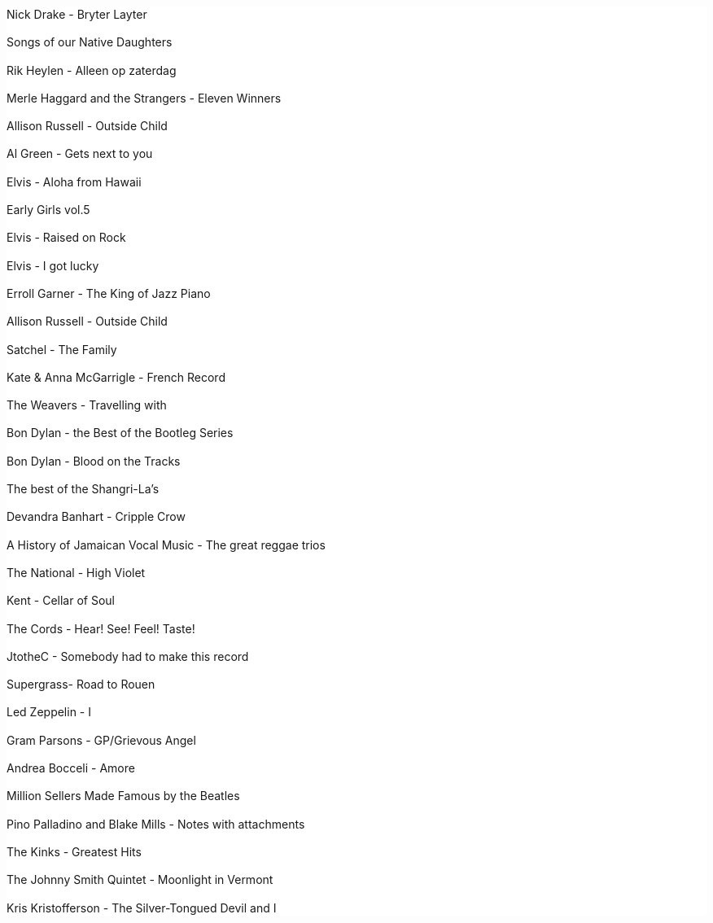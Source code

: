 Nick Drake - Bryter Layter

Songs of our Native Daughters

Rik Heylen - Alleen op zaterdag

Merle Haggard and the Strangers - Eleven Winners

Allison Russell - Outside Child

Al Green - Gets next to you

Elvis - Aloha from Hawaii

Early Girls vol.5

Elvis - Raised on Rock

Elvis - I got lucky

Erroll Garner - The King of Jazz Piano

Allison Russell - Outside Child

Satchel - The Family

Kate & Anna McGarrigle - French Record

The Weavers - Travelling with

Bon Dylan - the Best of the Bootleg Series

Bon Dylan - Blood on the Tracks

The best of the Shangri-La’s

Devandra Banhart - Cripple Crow

A History of Jamaican Vocal Music  - The great reggae trios

The National - High Violet

Kent - Cellar of Soul

The Cords - Hear! See! Feel! Taste!

JtotheC - Somebody had to make this record

Supergrass- Road to Rouen

Led Zeppelin - I

Gram Parsons - GP/Grievous Angel

Andrea Bocceli - Amore

Million Sellers Made Famous by the Beatles

Pino Palladino and Blake Mills - Notes with attachments

The Kinks - Greatest Hits

The Johnny Smith Quintet - Moonlight in Vermont

Kris Kristofferson - The Silver-Tongued Devil and I
